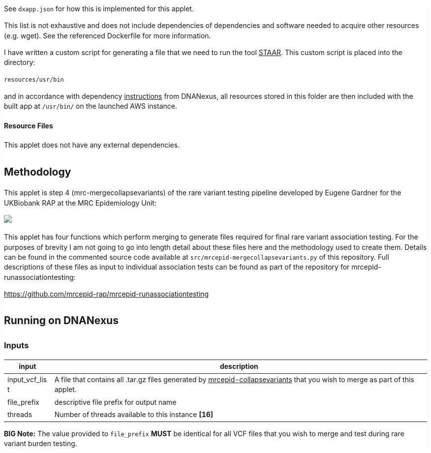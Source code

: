 See `dxapp.json` for how this is implemented for this applet.

This list is not exhaustive and does not include dependencies of dependencies and software needed
to acquire other resources (e.g. wget). See the referenced Dockerfile for more information.

I have written a custom script for generating a file that we need to run the tool [STAAR](https://github.com/xihaoli/STAAR). 
This custom script is placed into the directory:

`resources/usr/bin`

and in accordance with dependency [instructions](https://documentation.dnanexus.com/developer/apps/dependency-management/asset-build-process)
from DNANexus, all resources stored in this folder are then included with the built app at `/usr/bin/` on the launched AWS instance.

#### Resource Files

This applet does not have any external dependencies.

## Methodology

This applet is step 4 (mrc-mergecollapsevariants) of the rare variant testing pipeline developed by Eugene Gardner for the UKBiobank
RAP at the MRC Epidemiology Unit:

![](https://github.com/mrcepid-rap/.github/blob/main/images/RAPPipeline.png)

This applet has four functions which perform merging to generate files required for final rare variant association testing.
For the purposes of brevity I am not going to go into length detail about these files here and the methodology used to 
create them. Details can be found in the commented source code available at `src/mrcepid-mergecollapsevariants.py` of this repository.
Full descriptions of these files as input to individual association tests can be found as part of the repository for 
mrcepid-runassociationtesting:

https://github.com/mrcepid-rap/mrcepid-runassociationtesting

## Running on DNANexus

### Inputs

|input|description             |
|---- |------------------------|
|input_vcf_list  | A file that contains all .tar.gz files generated by [mrcepid-collapsevariants](https://github.com/mrcepid-rap/mrcepid-collapsevariants) that you wish to merge as part of this applet. |
|file_prefix | descriptive file prefix for output name |
|threads | Number of threads available to this instance **[16]** |

**BIG Note:** The value provided to `file_prefix` **MUST** be identical for all VCF files that you wish to merge and test during
rare variant burden testing.
